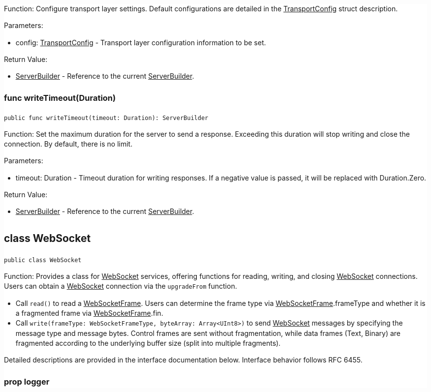 Function: Configure transport layer settings. Default configurations are detailed in the [TransportConfig](http_package_structs.md#struct-transportconfig) struct description.

Parameters:

- config: [TransportConfig](http_package_structs.md#struct-transportconfig) - Transport layer configuration information to be set.

Return Value:

- [ServerBuilder](http_package_classes.md#class-serverbuilder) - Reference to the current [ServerBuilder](http_package_classes.md#class-serverbuilder).

### func writeTimeout(Duration)

```cangjie
public func writeTimeout(timeout: Duration): ServerBuilder
```

Function: Set the maximum duration for the server to send a response. Exceeding this duration will stop writing and close the connection. By default, there is no limit.

Parameters:

- timeout: Duration - Timeout duration for writing responses. If a negative value is passed, it will be replaced with Duration.Zero.

Return Value:

- [ServerBuilder](http_package_classes.md#class-serverbuilder) - Reference to the current [ServerBuilder](http_package_classes.md#class-serverbuilder).

## class WebSocket

```cangjie
public class WebSocket
```

Function: Provides a class for [WebSocket](http_package_classes.md#class-websocket) services, offering functions for reading, writing, and closing [WebSocket](http_package_classes.md#class-websocket) connections. Users can obtain a [WebSocket](http_package_classes.md#class-websocket) connection via the `upgradeFrom` function.

- Call `read()` to read a [WebSocketFrame](http_package_classes.md#class-websocketframe). Users can determine the frame type via [WebSocketFrame](http_package_classes.md#class-websocketframe).frameType and whether it is a fragmented frame via [WebSocketFrame](http_package_classes.md#class-websocketframe).fin.
- Call `write(frameType: WebSocketFrameType, byteArray: Array<UInt8>)` to send [WebSocket](http_package_classes.md#class-websocket) messages by specifying the message type and message bytes. Control frames are sent without fragmentation, while data frames (Text, Binary) are fragmented according to the underlying buffer size (split into multiple fragments).

Detailed descriptions are provided in the interface documentation below. Interface behavior follows RFC 6455.

### prop logger
